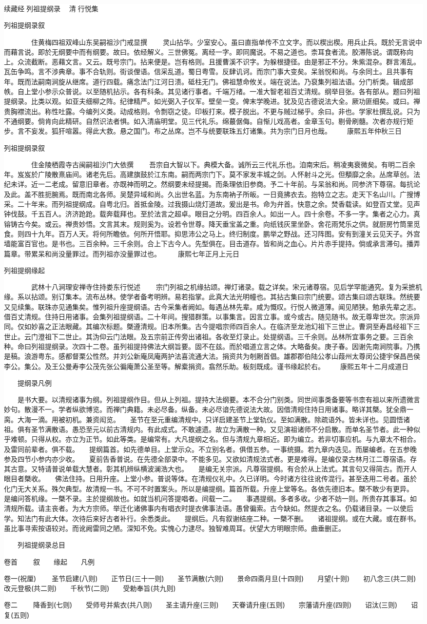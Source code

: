 续藏经   列祖提纲录
　清 行悦集

 列祖提纲录叙

　　　　住黄梅四祖双峰山东吴嗣祖沙门戒显撰
　　灵山拈华。少室安心。虽曰直指单传不立文字。而以楔出楔。用兵止兵。既於无言说中而藉言说。即於无纲要中而有纲要。故曰。依经解义。三世佛冤。离经一字。即同魔说。不易之道也。柰耳食者流。胶滞陈说。谓既称向上。众流截断。恶藉文言。又云。既号宗门。拈来便是。岂有格则。且援曹溪不识字。为躲根捷径。由是邪正不分。朱紫混杂。群言淆乱。瓦缶争鸣。言不涉典章。事不合轨则。街谈俚语。信采乱道。蜀日粤雪。反肆讥诃。而宗门事大变矣。呆翁悦和尚。与余同土。且共事有年。既而法嗣南涧旋从继席。道行四载。痛念法门江河日溃。砥柱无门。佛祖慧命攸关。端在说法。乃裒集列祖法语。分门析类。辑成部帙。自上堂小参示众普说。以至随机拈示。各有科条。其见诸行事者。千端万绪。一准大智老祖百丈清规。纲举目张。各有部从。题曰列祖提纲录。比类以观。如亚夫细柳之阵。纪律精严。如光弼入子仪军。壁垒一变。俾末学晚进。犹及见古德说法大全。厥功匪细矣。或曰。禅贵胸襟流出。称性吐露。今编列义类。动成格则。令剽窃之徒。印板打来。模子脱出。不更与贼过梯乎。余曰。非也。学家杜撰乱说。只为不通纲要。倘肯向此精研。自然识法者惧。如入清庙明堂。见三代礼乐。绵蕞倨侮。自惭儿戏高者。金章玉句。剔骨刷髓。次者亦规行矩步。言不妄发。狐犴喧嚣。得此大救。悬之国门。布之丛席。岂不与统要联珠五灯诸集。共为宗门日月也哉。
　　康熙五年仲秋三日

 列祖提纲录叙

　　　　住金陵栖霞寺古闽嗣祖沙门大依撰
　　吾宗自大智以下。典模大备。诚所云三代礼乐也。洎南宋后。稍凌夷衰微矣。有明二百余年。岌岌於广陵散熹庙间。诸老先后。高建旗鼓於江东南。嗣而两宗门下。莫不家发丰城之剑。人怀射斗之光。但頺靡之余。丛席草创。法纪未详。近一二老成。留意旧章者。亦既神而明之。然纲要未经提揭。而条理依旧参商。予二十年前。与呆翁和尚。同参济下尊宿。每抗论及此。盖不胜扼腕焉。既而南北各师。吴楚异域和尚。久出世名蓝。为东南衲子所皈。一日竟拂衣去。抱特立之志。走天下名山川。广搜博采。二十年来。而列祖提纲成。自粤北归。首抵金陵。过我摄山烧灯道故。爰出是书。命为弁首。快意之余。焚香载读。如登百丈堂。见声钟伐鼓。千五百人。济济跄跄。载奔载拜也。至於法言之超卓。眼目之分明。四百余人。如出一人。四十余卷。不多一字。集者之心力。真镕铸古今矣。或云。禅贵妙悟。文言其末。规则奚为。设若令世尊。降天垂宝盖之重。向纸钱灰里坐卧。舍花雨梵乐之供。就厨房竹筒里觅食。则四十九年。百万人天。将何所瞻依。何所开悟耶。抑思沛公之马上。终归制度。鹏举之野战。还习阵图。安有到潼关云见天子。外宫墙能富百官也。是书也。三百余种。三千余则。合上下古今人。先型俱在。目击道存。皆和尚之血心。片片赤手提持。倘或承言滞句。播弄篇章。带累呆和尚没量罪过。而列祖亦没量罪过也。　　　康熙七年正月上元日

 列祖提纲缘起

　　　　武林十八涧理安禅寺住持娄东行悦述
　　宗门列祖之机缘拈颂。禅灯诸录。载之详矣。宋元诸尊宿。见后学罕能通究。复为采摭机缘。系以拈颂。别订集本。流布丛林。使学者备考明辨。易若指掌。此真大法光明幢也。其拈古集曰宗门统要。颂古集曰颂古联珠。然统要又见续集。联珠亦见通集矣。惟列祖升座提纲语。古今采集者阙如。每遇丛林先辈。咸为慨叹。行悦人微道薄。闻见陋狭。勉承先辈之志。借百丈清规。住持日用诸事。会集列祖提纲语。二十年间。搜猎群策。以事集言。因言立事。或今或古。随见随书。故无尊卑世次。宗派异同。仅如妙喜之正法眼藏。其编次标题。槩遵清规。旧本所集。古今提唱宗师四百余人。在临济至龙池幻祖下三世止。曹洞至寿昌经祖下三世止。云门澄祖下二世止。其沩仰云门法眼。及五宗前正传旁出诸祖。各收至灯录止。处提纲语。三千余则。丛林所宜事务之要。三百余种。命曰列祖提纲录。次四十二卷。虽列祖提持佛法大纲旨要。固不在兹。而於唱道立言之体。大略备矣。庚子春。因谢先南涧院事。乃携是稿。浪游粤东。感都督栗公性然。并刘公新庵凤庵两护法喜流通大法。捐资共为剞劂首倡。雄郡郡伯陆公孝山葭州太尊闵公捷宇保昌邑侯李公。集公。及王公曼寿李公茂先张公徧庵萧公圣至等。解槖捐资。翕然乐助。板刻既成。谨书缘起於右。
　　康熙五年十二月成道日

　　提纲录凡例

　　是书大要。以清规诸事为纲。列祖提纲作目。但从上列祖。提持大法纲要。本不合分门别类。同世间事类备要等书柰有祖以来所遗微言妙句。散漫不一。学者纵欲博览。而禅门典籍。未必尽备。纵备。未必尽谙先德说法大故。因借清规住持日用诸事。略详其槩。犹全鼎一脔。大海一滴。用被初机。兼资闳览。　　圣节在至元重编清规中。只详启建圣节上堂轨仪。至如满散。除疏语外。皆未详也。见圆悟诸祖。俱有圣节满散语。愚恐至元以前古清规内。有此成式。不敢遽遗。故立为满散一种。又见演祖诸师不分启散。而单名圣节者。此一种似乎难顿。只得从权。亦立为正节。如此等类。是编常有。大凡提纲之名。但与清规九章相近。即为编立。若非切事应机。与九章太不相合。及雷同前辈者。俱不载。　　提纲篇首。如先德单目。上堂示众。不立别名者。俱借五参。一事统摄。若九章内迭见。而屡编者。在五参晚参及四节小参内亦少收。　　夏前告香普说。在先德全部录中。不能多见。又欲如清规法式者。更是难得。是编仅录古林月江二尊宿语。存其古意。又特请普说单载大慧者。彰其机辨纵横波澜浩大也。　　是编无关宗派。凡尊宿提纲。有合於从上法式。其言句又得简古。而开人眼目者槩收。　　佛法住持。日用升座。上堂小参。普说等体。在清规仪礼中。久已详明。今时诸方往往讹传混行。甚至迭用二号者。虽於化门无大关系。殊欠典型。故清规一书。不可不时置案头。所以是编提纲。篇首所载。升座上堂等名。各依先德旧本。槩不敢少有更异。　　是编问答机缘。一槩不录。主於提纲故也。如就当机问答提唱者。间载一二。　　事遇提纲。多者多收。少者不妨一则。所贵存其事耳。如清规所载。请主丧者。为大方宗师。举迁化诸佛事内有唱衣时提衣佛事法语。愚曾徧索。古今缺如。然提衣之名。仍载诸目录。一以使后学。知法门有此大体。次待后来好古者补行。余悉类此。　　提纲后。凡有叙谢结座二种。一槩不删。　　诸祖提纲。或在大藏。或在群书。虽比事寻索按语较对。而讹阙雷同之陋。深知不免。实愧心力逮尽。独智难周耳。伏望大方明眼宗师。曲垂删正。

　　列祖提纲录总目

卷首
　　叙　　缘起　　凡例

卷一(祝厘)
　　圣节启建(八则)　　正节日(三十一则)　　圣节满散(六则)　　景命四斋月旦(十四则)　　月望(十则)　　初八念三(共二则)　　改元登极(共二则)　　千秋节(二则)　　受勅奉旨(共九则)

卷二
　　降香到(七则)　　受师号并紫衣(共八则)　　圣主请升座(三则)　　天眷请升座(五则)　　宗藩请升座(四则)　　诏汰(三则)　　诏复(五则)
